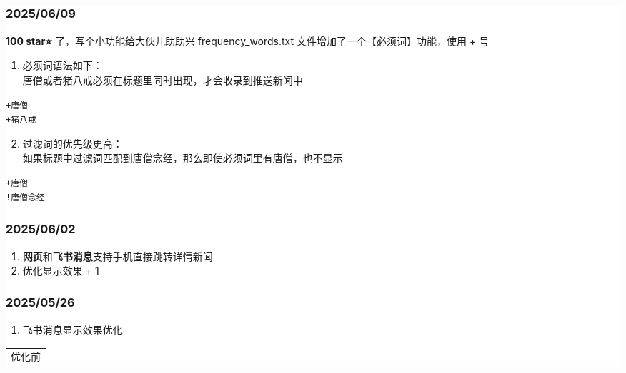 ### 2025/06/09

**100 star⭐** 了，写个小功能给大伙儿助助兴
frequency_words.txt 文件增加了一个【必须词】功能，使用 + 号

1. 必须词语法如下：  
   唐僧或者猪八戒必须在标题里同时出现，才会收录到推送新闻中

```
+唐僧
+猪八戒
```

2. 过滤词的优先级更高：  
   如果标题中过滤词匹配到唐僧念经，那么即使必须词里有唐僧，也不显示

```
+唐僧
!唐僧念经
```

### 2025/06/02

1. **网页**和**飞书消息**支持手机直接跳转详情新闻
2. 优化显示效果 + 1

### 2025/05/26

1. 飞书消息显示效果优化

<table>
<tr>
<td align="center">
优化前<br>